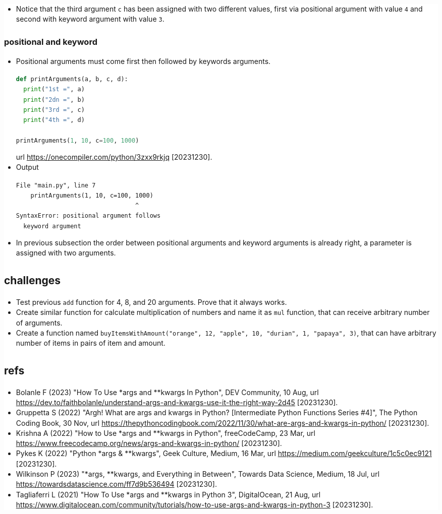   ```
  ```
+ Notice that the third argument `c` has been assigned with two different values, first via positional argument with value `4` and second with keyword argument with value `3`.

### positional and keyword
+ Positional arguments must come first then followed by keywords arguments.
  ```python
  def printArguments(a, b, c, d):
    print("1st =", a)
    print("2dn =", b)
    print("3rd =", c)
    print("4th =", d)

  printArguments(1, 10, c=100, 1000)

  ```
  url https://onecompiler.com/python/3zxx9rkjq [20231230].
+ Output
  ```
  File "main.py", line 7
      printArguments(1, 10, c=100, 1000)
                                   ^
  SyntaxError: positional argument follows
    keyword argument
  ```
+ In previous subsection the order between positional arguments and keyword arguments is already right, a parameter is assigned with two arguments.


## challenges
+ Test previous `add` function for 4, 8, and 20 arguments. Prove that it always works.
+ Create similar function for calculate multiplication of numbers and name it as `mul` function, that can receive arbitrary number of arguments.
+ Create a function named `buyItemsWithAmount("orange", 12, "apple", 10, "durian", 1, "papaya", 3)`, that can have arbitrary number of items in pairs of item and amount.


## refs
+ Bolanle F (2023) "How To Use \*args and \*\*kwargs In Python", DEV Community, 10 Aug, url https://dev.to/faithbolanle/understand-args-and-kwargs-use-it-the-right-way-2d45 [20231230].
+ Gruppetta S (2022) "Argh! What are args and kwargs in Python? \[Intermediate Python Functions Series #4\]", The Python Coding Book, 30 Nov, url https://thepythoncodingbook.com/2022/11/30/what-are-args-and-kwargs-in-python/ [20231230].
+ Krishna A (2022) "How to Use \*args and \*\*kwargs in Python", freeCodeCamp, 23 Mar, url https://www.freecodecamp.org/news/args-and-kwargs-in-python/ [20231230].
+ Pykes K (2022) "Python \*args & \*\*kwargs", Geek Culture, Medium, 16 Mar, url https://medium.com/geekculture/1c5c0ec9121 [20231230].
+ Wilkinson P (2023) "\*args, \*\*kwargs, and Everything in Between", Towards Data Science, Medium, 18 Jul, url https://towardsdatascience.com/ff7d9b536494 [20231230].
+ Tagliaferri L (2021) "How To Use \*args and \*\*kwargs in Python 3", DigitalOcean, 21 Aug, url https://www.digitalocean.com/community/tutorials/how-to-use-args-and-kwargs-in-python-3 [20231230].
